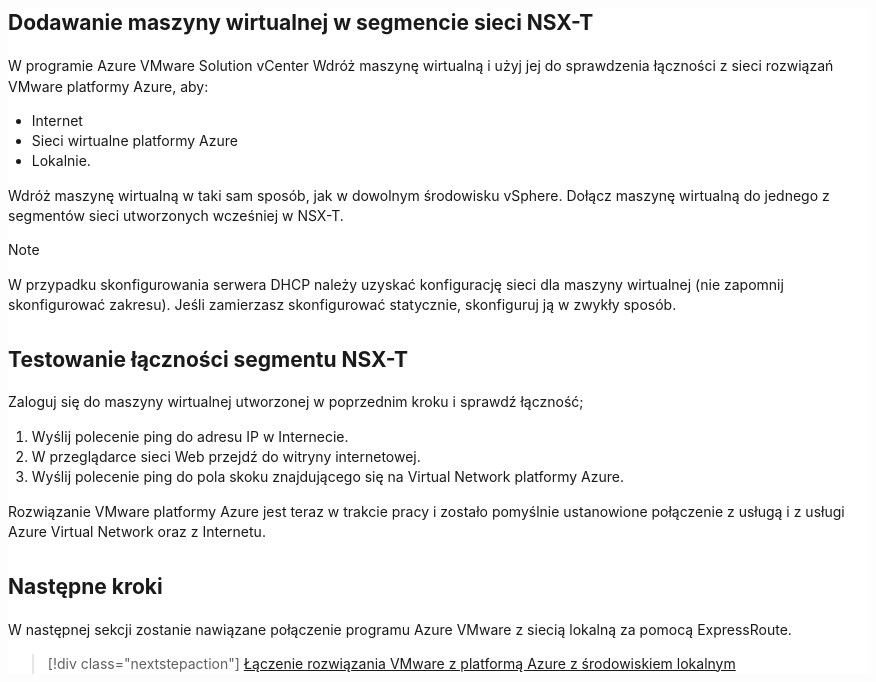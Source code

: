 
## <a name="add-a-vm-on-the-nsx-t-network-segment"></a>Dodawanie maszyny wirtualnej w segmencie sieci NSX-T

W programie Azure VMware Solution vCenter Wdróż maszynę wirtualną i użyj jej do sprawdzenia łączności z sieci rozwiązań VMware platformy Azure, aby:

- Internet
- Sieci wirtualne platformy Azure
- Lokalnie.  

Wdróż maszynę wirtualną w taki sam sposób, jak w dowolnym środowisku vSphere.  Dołącz maszynę wirtualną do jednego z segmentów sieci utworzonych wcześniej w NSX-T.  

>[!NOTE]
>W przypadku skonfigurowania serwera DHCP należy uzyskać konfigurację sieci dla maszyny wirtualnej (nie zapomnij skonfigurować zakresu).  Jeśli zamierzasz skonfigurować statycznie, skonfiguruj ją w zwykły sposób.

## <a name="test-the-nsx-t-segment-connectivity"></a>Testowanie łączności segmentu NSX-T

Zaloguj się do maszyny wirtualnej utworzonej w poprzednim kroku i sprawdź łączność;

1. Wyślij polecenie ping do adresu IP w Internecie.
2. W przeglądarce sieci Web przejdź do witryny internetowej.
3. Wyślij polecenie ping do pola skoku znajdującego się na Virtual Network platformy Azure.

Rozwiązanie VMware platformy Azure jest teraz w trakcie pracy i zostało pomyślnie ustanowione połączenie z usługą i z usługi Azure Virtual Network oraz z Internetu.

## <a name="next-steps"></a>Następne kroki

W następnej sekcji zostanie nawiązane połączenie programu Azure VMware z siecią lokalną za pomocą ExpressRoute.
> [!div class="nextstepaction"]
> [Łączenie rozwiązania VMware z platformą Azure z środowiskiem lokalnym](azure-vmware-solution-on-premises.md)
